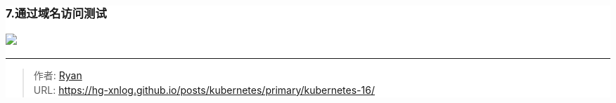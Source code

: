 



### 7.通过域名访问测试

![](http://cdn1.ryanxin.live/xxlog/image-20230619111343825.png)







[Cert-Manager 实现 K8s 服务域名证书自动化续签]: https://blog.51cto.com/bkmaster/6094343



---

> 作者: [Ryan](https://github.com/ryanxin7)  
> URL: https://hg-xnlog.github.io/posts/kubernetes/primary/kubernetes-16/  

